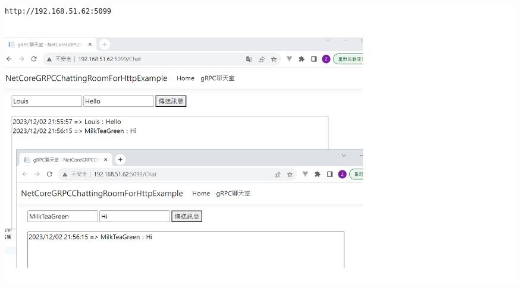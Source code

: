 ``` markdown
http://192.168.51.62:5099
```

<br/> <img src="/assets/image/LearnNote/2023_12_10/004.png" width="70%" height="70%" />
<br/><br/>
